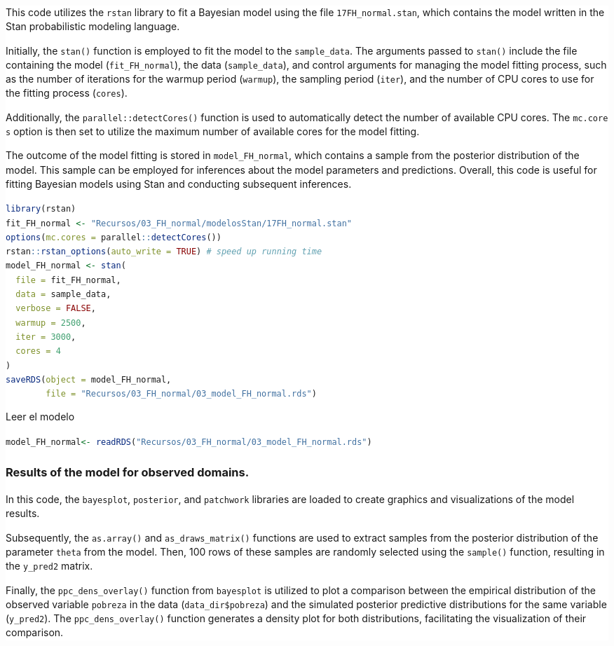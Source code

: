 This code utilizes the `rstan` library to fit a Bayesian model using the file `17FH_normal.stan`, which contains the model written in the Stan probabilistic modeling language.

Initially, the `stan()` function is employed to fit the model to the `sample_data`. The arguments passed to `stan()` include the file containing the model (`fit_FH_normal`), the data (`sample_data`), and control arguments for managing the model fitting process, such as the number of iterations for the warmup period (`warmup`), the sampling period (`iter`), and the number of CPU cores to use for the fitting process (`cores`).

Additionally, the `parallel::detectCores()` function is used to automatically detect the number of available CPU cores. The `mc.cores` option is then set to utilize the maximum number of available cores for the model fitting.

The outcome of the model fitting is stored in `model_FH_normal`, which contains a sample from the posterior distribution of the model. This sample can be employed for inferences about the model parameters and predictions. Overall, this code is useful for fitting Bayesian models using Stan and conducting subsequent inferences.


```r
library(rstan)
fit_FH_normal <- "Recursos/03_FH_normal/modelosStan/17FH_normal.stan"
options(mc.cores = parallel::detectCores())
rstan::rstan_options(auto_write = TRUE) # speed up running time 
model_FH_normal <- stan(
  file = fit_FH_normal,  
  data = sample_data,   
  verbose = FALSE,
  warmup = 2500,         
  iter = 3000,            
  cores = 4              
)
saveRDS(object = model_FH_normal,
        file = "Recursos/03_FH_normal/03_model_FH_normal.rds")
```

Leer el modelo 

```r
model_FH_normal<- readRDS("Recursos/03_FH_normal/03_model_FH_normal.rds")
```
### Results of the model for observed domains.

In this code, the `bayesplot`, `posterior`, and `patchwork` libraries are loaded to create graphics and visualizations of the model results.

Subsequently, the `as.array()` and `as_draws_matrix()` functions are used to extract samples from the posterior distribution of the parameter `theta` from the model. Then, 100 rows of these samples are randomly selected using the `sample()` function, resulting in the `y_pred2` matrix.

Finally, the `ppc_dens_overlay()` function from `bayesplot` is utilized to plot a comparison between the empirical distribution of the observed variable `pobreza` in the data (`data_dir$pobreza`) and the simulated posterior predictive distributions for the same variable (`y_pred2`). The `ppc_dens_overlay()` function generates a density plot for both distributions, facilitating the visualization of their comparison.
